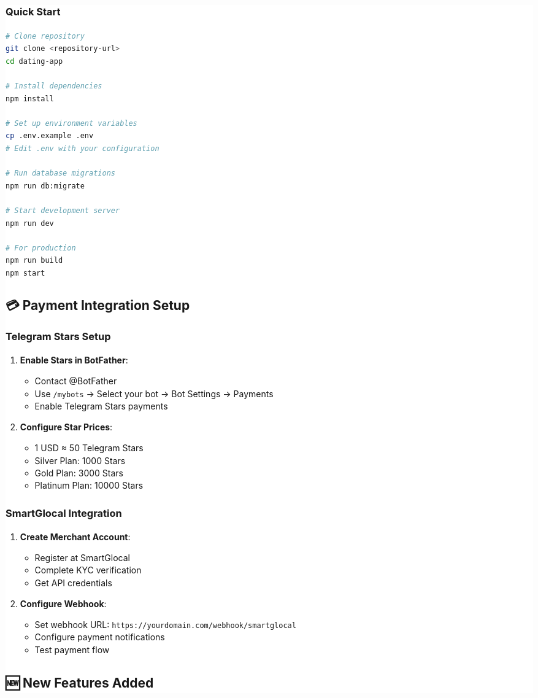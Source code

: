 ### Quick Start
```bash
# Clone repository
git clone <repository-url>
cd dating-app

# Install dependencies
npm install

# Set up environment variables
cp .env.example .env
# Edit .env with your configuration

# Run database migrations
npm run db:migrate

# Start development server
npm run dev

# For production
npm run build
npm start
```

## 💳 Payment Integration Setup

### Telegram Stars Setup
1. **Enable Stars in BotFather**:
   - Contact @BotFather
   - Use `/mybots` → Select your bot → Bot Settings → Payments
   - Enable Telegram Stars payments

2. **Configure Star Prices**:
   - 1 USD ≈ 50 Telegram Stars
   - Silver Plan: 1000 Stars
   - Gold Plan: 3000 Stars
   - Platinum Plan: 10000 Stars

### SmartGlocal Integration
1. **Create Merchant Account**:
   - Register at SmartGlocal
   - Complete KYC verification
   - Get API credentials

2. **Configure Webhook**:
   - Set webhook URL: `https://yourdomain.com/webhook/smartglocal`
   - Configure payment notifications
   - Test payment flow

## 🆕 New Features Added
